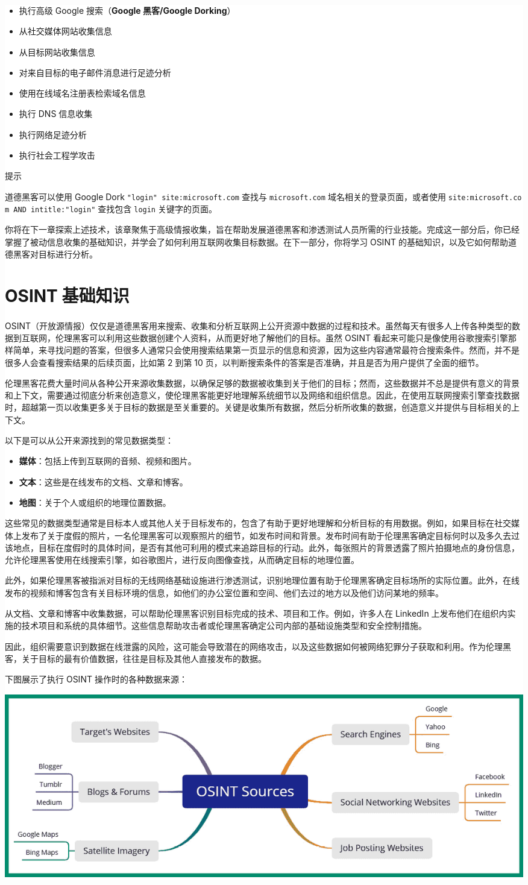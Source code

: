+   执行高级 Google 搜索（**Google 黑客/Google Dorking**）

+   从社交媒体网站收集信息

+   从目标网站收集信息

+   对来自目标的电子邮件消息进行足迹分析

+   使用在线域名注册表检索域名信息

+   执行 DNS 信息收集

+   执行网络足迹分析

+   执行社会工程学攻击

提示

道德黑客可以使用 Google Dork `"login" site:microsoft.com` 查找与 `microsoft.com` 域名相关的登录页面，或者使用 `site:microsoft.com AND intitle:"login"` 查找包含 `login` 关键字的页面。

你将在下一章探索上述技术，该章聚焦于高级情报收集，旨在帮助发展道德黑客和渗透测试人员所需的行业技能。完成这一部分后，你已经掌握了被动信息收集的基础知识，并学会了如何利用互联网收集目标数据。在下一部分，你将学习 OSINT 的基础知识，以及它如何帮助道德黑客对目标进行分析。

# OSINT 基础知识

OSINT（开放源情报）仅仅是道德黑客用来搜索、收集和分析互联网上公开资源中数据的过程和技术。虽然每天有很多人上传各种类型的数据到互联网，伦理黑客可以利用这些数据创建个人资料，从而更好地了解他们的目标。虽然 OSINT 看起来可能只是像使用谷歌搜索引擎那样简单，来寻找问题的答案，但很多人通常只会使用搜索结果第一页显示的信息和资源，因为这些内容通常最符合搜索条件。然而，并不是很多人会查看搜索结果的后续页面，比如第 2 到第 10 页，以判断搜索条件的答案是否准确，并且是否为用户提供了全面的细节。

伦理黑客花费大量时间从各种公开来源收集数据，以确保足够的数据被收集到关于他们的目标；然而，这些数据并不总是提供有意义的背景和上下文，需要通过彻底分析来创造意义，使伦理黑客能更好地理解系统细节以及网络和组织信息。因此，在使用互联网搜索引擎查找数据时，超越第一页以收集更多关于目标的数据是至关重要的。关键是收集所有数据，然后分析所收集的数据，创造意义并提供与目标相关的上下文。

以下是可以从公开来源找到的常见数据类型：

+   **媒体**：包括上传到互联网的音频、视频和图片。

+   **文本**：这些是在线发布的文档、文章和博客。

+   **地图**：关于个人或组织的地理位置数据。

这些常见的数据类型通常是目标本人或其他人关于目标发布的，包含了有助于更好地理解和分析目标的有用数据。例如，如果目标在社交媒体上发布了关于度假的照片，一名伦理黑客可以观察照片的细节，如发布时间和背景。发布时间有助于伦理黑客确定目标何时以及多久去过该地点，目标在度假时的具体时间，是否有其他可利用的模式来追踪目标的行动。此外，每张照片的背景透露了照片拍摄地点的身份信息，允许伦理黑客使用在线搜索引擎，如谷歌图片，进行反向图像查找，从而确定目标的地理位置。

此外，如果伦理黑客被指派对目标的无线网络基础设施进行渗透测试，识别地理位置有助于伦理黑客确定目标场所的实际位置。此外，在线发布的视频和博客包含有关目标环境的信息，如他们的办公室位置和空间、他们去过的地方以及他们访问某地的频率。

从文档、文章和博客中收集数据，可以帮助伦理黑客识别目标完成的技术、项目和工作。例如，许多人在 LinkedIn 上发布他们在组织内实施的技术项目和系统的具体细节。这些信息帮助攻击者或伦理黑客确定公司内部的基础设施类型和安全控制措施。

因此，组织需要意识到数据在线泄露的风险，这可能会导致潜在的网络攻击，以及这些数据如何被网络犯罪分子获取和利用。作为伦理黑客，关于目标的最有价值数据，往往是目标及其他人直接发布的数据。

下图展示了执行 OSINT 操作时的各种数据来源：

![图 3.4 – OSINT 数据源](img/Figure_3.04_B19448.jpg)
